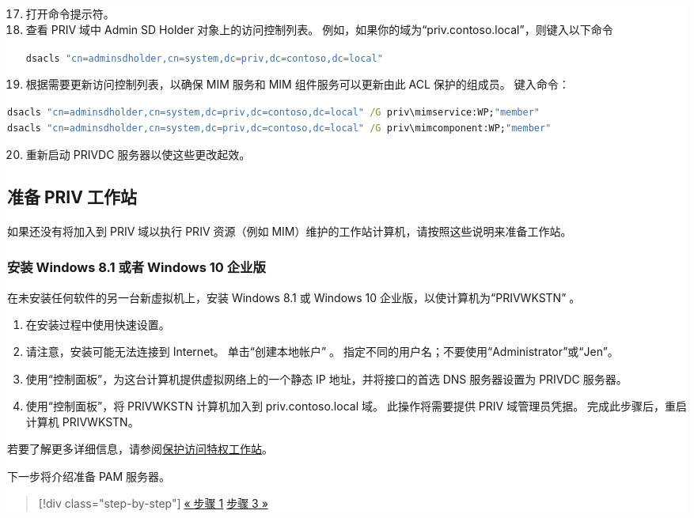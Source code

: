 17. 打开命令提示符。  
18. 查看 PRIV 域中 Admin SD Holder 对象上的访问控制列表。 例如，如果你的域为“priv.contoso.local”，则键入以下命令
    ```cmd
    dsacls "cn=adminsdholder,cn=system,dc=priv,dc=contoso,dc=local"
    ```
19. 根据需要更新访问控制列表，以确保 MIM 服务和 MIM 组件服务可以更新由此 ACL 保护的组成员。  键入命令：

```cmd
dsacls "cn=adminsdholder,cn=system,dc=priv,dc=contoso,dc=local" /G priv\mimservice:WP;"member"
dsacls "cn=adminsdholder,cn=system,dc=priv,dc=contoso,dc=local" /G priv\mimcomponent:WP;"member"
```

20. 重新启动 PRIVDC 服务器以使这些更改起效。

## <a name="prepare-a-priv-workstation"></a>准备 PRIV 工作站

如果还没有将加入到 PRIV 域以执行 PRIV 资源（例如 MIM）维护的工作站计算机，请按照这些说明来准备工作站。  

### <a name="install-windows-81-or-windows-10-enterprise"></a>安装 Windows 8.1 或者 Windows 10 企业版

在未安装任何软件的另一台新虚拟机上，安装 Windows 8.1 或 Windows 10 企业版，以使计算机为“PRIVWKSTN”  。

1. 在安装过程中使用快速设置。

2. 请注意，安装可能无法连接到 Internet。 单击“创建本地帐户”  。 指定不同的用户名；不要使用“Administrator”或“Jen”。

3. 使用“控制面板”，为这台计算机提供虚拟网络上的一个静态 IP 地址，并将接口的首选 DNS 服务器设置为 PRIVDC 服务器。

4. 使用“控制面板”，将 PRIVWKSTN 计算机加入到 priv.contoso.local 域。 此操作将需要提供 PRIV 域管理员凭据。 完成此步骤后，重启计算机 PRIVWKSTN。

若要了解更多详细信息，请参阅[保护访问特权工作站](https://technet.microsoft.com/library/mt634654.aspx)。

下一步将介绍准备 PAM 服务器。

> [!div class="step-by-step"]
> [« 步骤 1](step-1-prepare-corp-domain.md)
> [步骤 3 »](step-3-prepare-pam-server.md)
